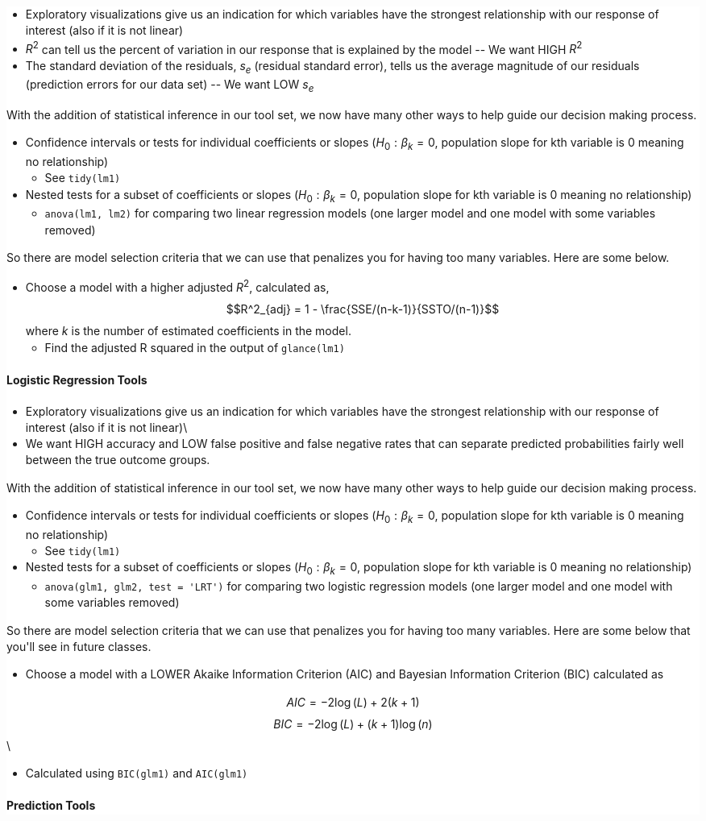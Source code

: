 -   Exploratory visualizations give us an indication for which variables have the strongest relationship with our response of interest (also if it is not linear)
-   $R^2$ can tell us the percent of variation in our response that is explained by the model -- We want HIGH $R^2$
-   The standard deviation of the residuals, $s_e$ (residual standard error), tells us the average magnitude of our residuals (prediction errors for our data set) -- We want LOW $s_e$

With the addition of statistical inference in our tool set, we now have many other ways to help guide our decision making process.

-   Confidence intervals or tests for individual coefficients or slopes ($H_0: \beta_k = 0$, population slope for kth variable is 0 meaning no relationship)
    -   See `tidy(lm1)`
-   Nested tests for a subset of coefficients or slopes ($H_0: \beta_k = 0$, population slope for kth variable is 0 meaning no relationship)
    -   `anova(lm1, lm2)` for comparing two linear regression models (one larger model and one model with some variables removed)

So there are model selection criteria that we can use that penalizes you for having too many variables.
Here are some below.

-   Choose a model with a higher adjusted $R^2$, calculated as, $$R^2_{adj} = 1 - \frac{SSE/(n-k-1)}{SSTO/(n-1)}$$ where $k$ is the number of estimated coefficients in the model.
    -   Find the adjusted R squared in the output of `glance(lm1)`

#### Logistic Regression Tools

-   Exploratory visualizations give us an indication for which variables have the strongest relationship with our response of interest (also if it is not linear)\
-   We want HIGH accuracy and LOW false positive and false negative rates that can separate predicted probabilities fairly well between the true outcome groups.

With the addition of statistical inference in our tool set, we now have many other ways to help guide our decision making process.

-   Confidence intervals or tests for individual coefficients or slopes ($H_0: \beta_k = 0$, population slope for kth variable is 0 meaning no relationship)
    -   See `tidy(lm1)`
-   Nested tests for a subset of coefficients or slopes ($H_0: \beta_k = 0$, population slope for kth variable is 0 meaning no relationship)
    -   `anova(glm1, glm2, test = 'LRT')` for comparing two logistic regression models (one larger model and one model with some variables removed)

So there are model selection criteria that we can use that penalizes you for having too many variables.
Here are some below that you'll see in future classes.

-   Choose a model with a LOWER Akaike Information Criterion (AIC) and Bayesian Information Criterion (BIC) calculated as

$$AIC = -2\log(L) + 2(k+1)$$ $$BIC= -2\log(L) + (k+1)\log(n)$$\
- Calculated using `BIC(glm1)` and `AIC(glm1)`

#### Prediction Tools
